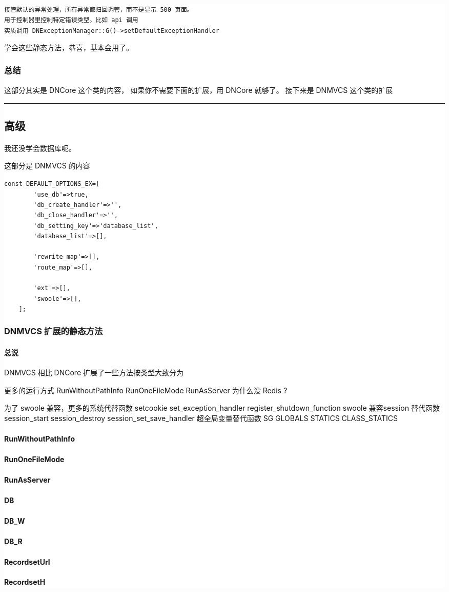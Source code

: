     接管默认的异常处理，所有异常都归回调管，而不是显示 500 页面。
    用于控制器里控制特定错误类型。比如 api 调用
    实质调用 DNExceptionManager::G()->setDefaultExceptionHandler

学会这些静态方法，恭喜，基本会用了。
### 总结
这部分其实是 DNCore 这个类的内容，
如果你不需要下面的扩展，用 DNCore 就够了。
接下来是 DNMVCS 这个类的扩展

------------------------------------------------------------------------------
## 高级
我还没学会数据库呢。

这部分是 DNMVCS 的内容

    const DEFAULT_OPTIONS_EX=[
            'use_db'=>true,
            'db_create_handler'=>'',
            'db_close_handler'=>'',
            'db_setting_key'=>'database_list',
            'database_list'=>[],
            
            'rewrite_map'=>[],
            'route_map'=>[],
            
            'ext'=>[],
            'swoole'=>[],
        ];
### DNMVCS 扩展的静态方法
#### 总说
DNMVCS 相比 DNCore 扩展了一些方法按类型大致分为

更多的运行方式  RunWithoutPathInfo RunOneFileMode RunAsServer
为什么没 Redis ?

为了 swoole 兼容，更多的系统代替函数 setcookie set_exception_handler register_shutdown_function
swoole 兼容session  替代函数  session_start session_destroy session_set_save_handler
超全局变量替代函数  SG GLOBALS STATICS CLASS_STATICS

#### RunWithoutPathInfo
#### RunOneFileMode
#### RunAsServer

#### DB
#### DB_W
#### DB_R

#### RecordsetUrl
#### RecordsetH
